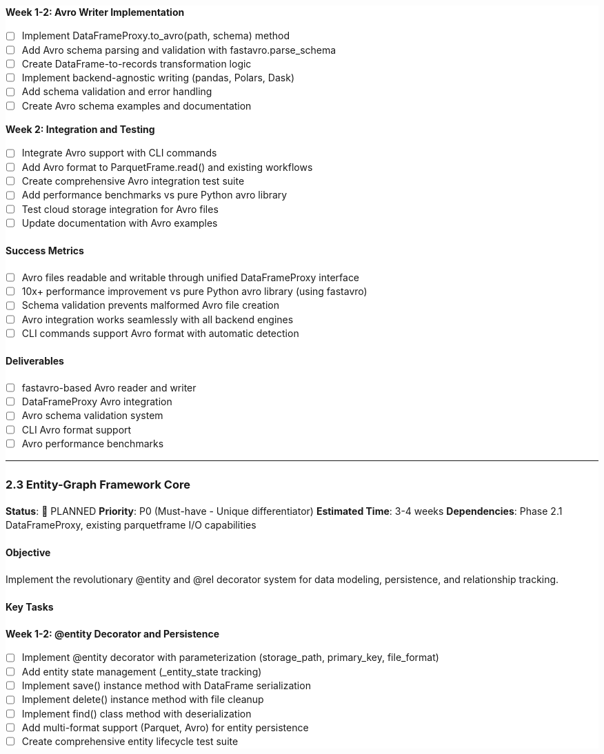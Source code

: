 **Week 1-2: Avro Writer Implementation**
- [ ] Implement DataFrameProxy.to_avro(path, schema) method
- [ ] Add Avro schema parsing and validation with fastavro.parse_schema
- [ ] Create DataFrame-to-records transformation logic
- [ ] Implement backend-agnostic writing (pandas, Polars, Dask)
- [ ] Add schema validation and error handling
- [ ] Create Avro schema examples and documentation

**Week 2: Integration and Testing**
- [ ] Integrate Avro support with CLI commands
- [ ] Add Avro format to ParquetFrame.read() and existing workflows
- [ ] Create comprehensive Avro integration test suite
- [ ] Add performance benchmarks vs pure Python avro library
- [ ] Test cloud storage integration for Avro files
- [ ] Update documentation with Avro examples

#### Success Metrics
- [ ] Avro files readable and writable through unified DataFrameProxy interface
- [ ] 10x+ performance improvement vs pure Python avro library (using fastavro)
- [ ] Schema validation prevents malformed Avro file creation
- [ ] Avro integration works seamlessly with all backend engines
- [ ] CLI commands support Avro format with automatic detection

#### Deliverables
- [ ] fastavro-based Avro reader and writer
- [ ] DataFrameProxy Avro integration
- [ ] Avro schema validation system
- [ ] CLI Avro format support
- [ ] Avro performance benchmarks

---

### **2.3 Entity-Graph Framework Core**

**Status**: 🔄 PLANNED
**Priority**: P0 (Must-have - Unique differentiator)
**Estimated Time**: 3-4 weeks
**Dependencies**: Phase 2.1 DataFrameProxy, existing parquetframe I/O capabilities

#### Objective
Implement the revolutionary @entity and @rel decorator system for data modeling, persistence, and relationship tracking.

#### Key Tasks

**Week 1-2: @entity Decorator and Persistence**
- [ ] Implement @entity decorator with parameterization (storage_path, primary_key, file_format)
- [ ] Add entity state management (_entity_state tracking)
- [ ] Implement save() instance method with DataFrame serialization
- [ ] Implement delete() instance method with file cleanup
- [ ] Implement find() class method with deserialization
- [ ] Add multi-format support (Parquet, Avro) for entity persistence
- [ ] Create comprehensive entity lifecycle test suite
